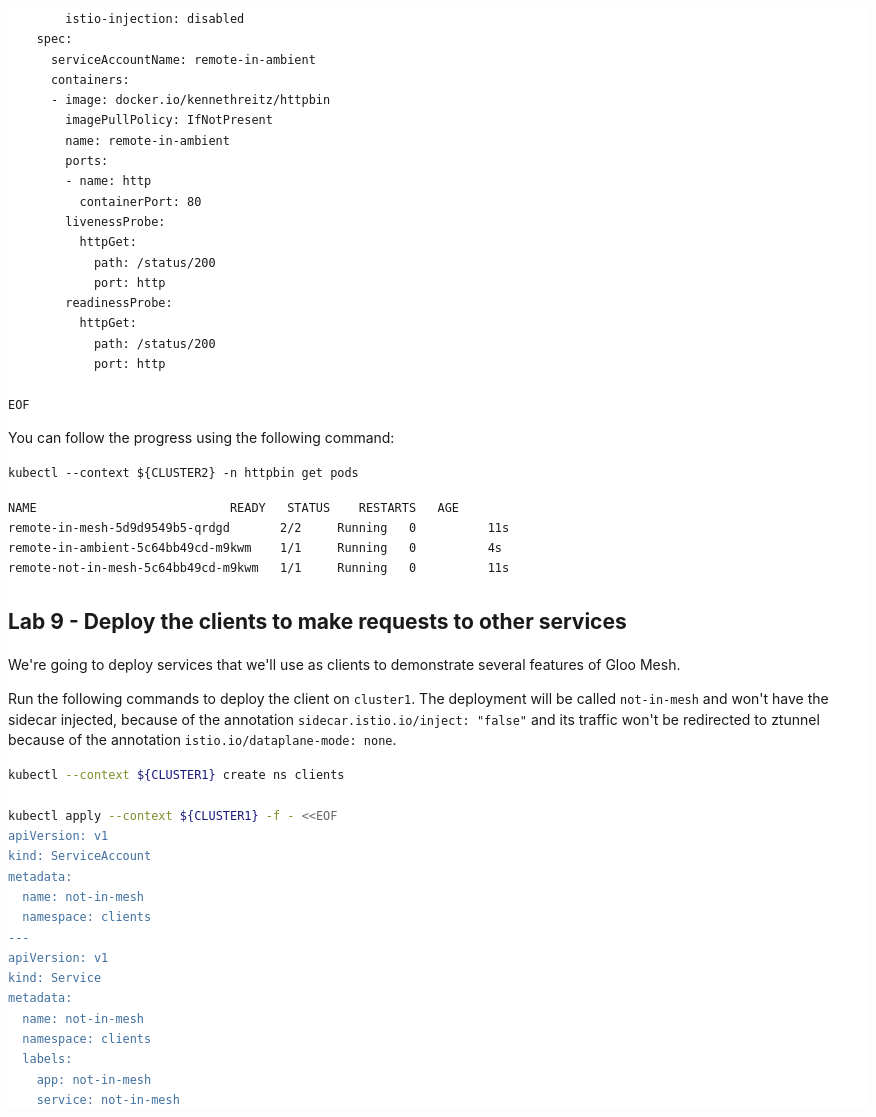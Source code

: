 ```bash
        istio-injection: disabled
    spec:
      serviceAccountName: remote-in-ambient
      containers:
      - image: docker.io/kennethreitz/httpbin
        imagePullPolicy: IfNotPresent
        name: remote-in-ambient
        ports:
        - name: http
          containerPort: 80
        livenessProbe:
          httpGet:
            path: /status/200
            port: http
        readinessProbe:
          httpGet:
            path: /status/200
            port: http

EOF
```
You can follow the progress using the following command:

```bash,norun-workshop
kubectl --context ${CLUSTER2} -n httpbin get pods
```

```,nocopy
NAME                           READY   STATUS    RESTARTS   AGE
remote-in-mesh-5d9d9549b5-qrdgd       2/2     Running   0          11s
remote-in-ambient-5c64bb49cd-m9kwm    1/1     Running   0          4s
remote-not-in-mesh-5c64bb49cd-m9kwm   1/1     Running   0          11s
```




## Lab 9 - Deploy the clients to make requests to other services <a name="lab-9---deploy-the-clients-to-make-requests-to-other-services-"></a>

We're going to deploy services that we'll use as clients to demonstrate several features of Gloo Mesh.

Run the following commands to deploy the client on `cluster1`. The deployment will be called `not-in-mesh` and won't have the sidecar injected, because of the annotation `sidecar.istio.io/inject: "false"` and its traffic won't be redirected to ztunnel because of the annotation `istio.io/dataplane-mode: none`.

```bash
kubectl --context ${CLUSTER1} create ns clients

kubectl apply --context ${CLUSTER1} -f - <<EOF
apiVersion: v1
kind: ServiceAccount
metadata:
  name: not-in-mesh
  namespace: clients
---
apiVersion: v1
kind: Service
metadata:
  name: not-in-mesh
  namespace: clients
  labels:
    app: not-in-mesh
    service: not-in-mesh
```